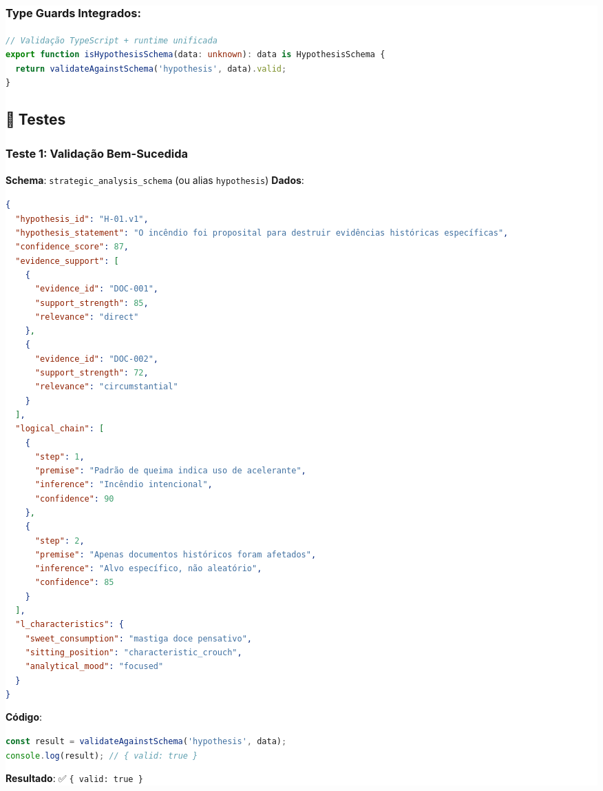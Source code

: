 ### Type Guards Integrados:
```typescript
// Validação TypeScript + runtime unificada
export function isHypothesisSchema(data: unknown): data is HypothesisSchema {
  return validateAgainstSchema('hypothesis', data).valid;
}
```

## 🧪 Testes

### Teste 1: Validação Bem-Sucedida
**Schema**: `strategic_analysis_schema` (ou alias `hypothesis`)
**Dados**:
```json
{
  "hypothesis_id": "H-01.v1",
  "hypothesis_statement": "O incêndio foi proposital para destruir evidências históricas específicas",
  "confidence_score": 87,
  "evidence_support": [
    {
      "evidence_id": "DOC-001",
      "support_strength": 85,
      "relevance": "direct"
    },
    {
      "evidence_id": "DOC-002",
      "support_strength": 72,
      "relevance": "circumstantial"
    }
  ],
  "logical_chain": [
    {
      "step": 1,
      "premise": "Padrão de queima indica uso de acelerante",
      "inference": "Incêndio intencional",
      "confidence": 90
    },
    {
      "step": 2,
      "premise": "Apenas documentos históricos foram afetados",
      "inference": "Alvo específico, não aleatório",
      "confidence": 85
    }
  ],
  "l_characteristics": {
    "sweet_consumption": "mastiga doce pensativo",
    "sitting_position": "characteristic_crouch",
    "analytical_mood": "focused"
  }
}
```
**Código**:
```typescript
const result = validateAgainstSchema('hypothesis', data);
console.log(result); // { valid: true }
```
**Resultado**: ✅ `{ valid: true }`
